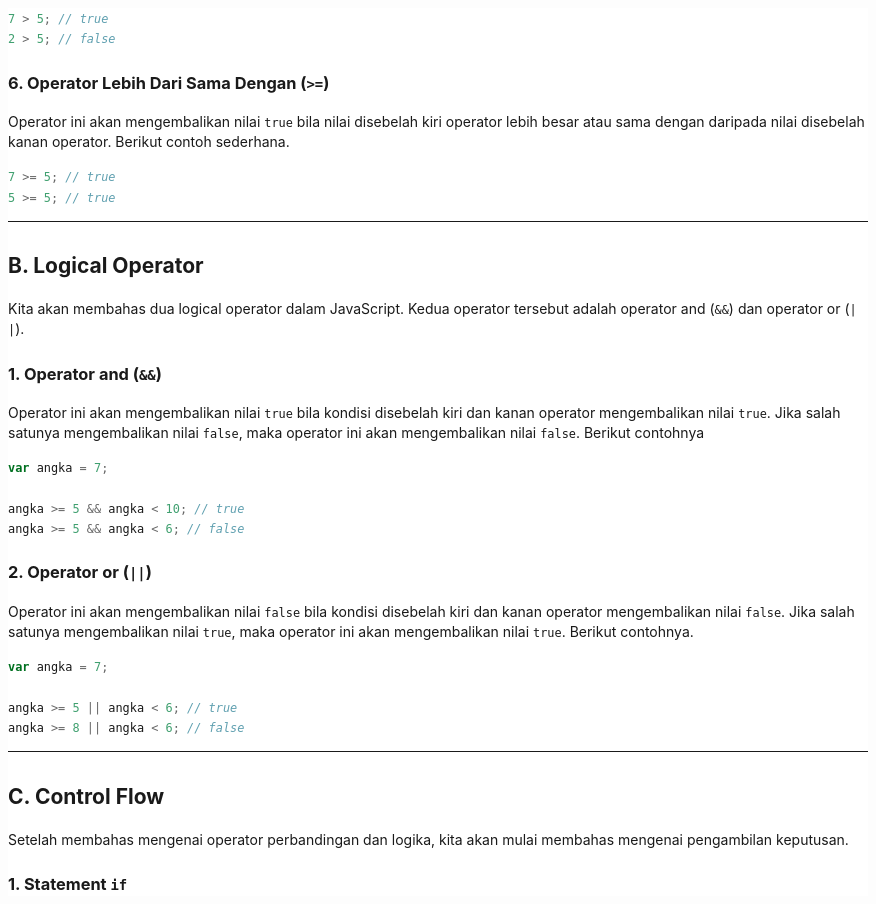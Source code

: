 ```javascript
7 > 5; // true
2 > 5; // false
```

### 6\. Operator Lebih Dari Sama Dengan (`>=`)

Operator ini akan mengembalikan nilai `true` bila nilai disebelah kiri operator lebih besar atau sama dengan daripada nilai disebelah kanan operator. Berikut contoh sederhana.

```javascript
7 >= 5; // true
5 >= 5; // true
```

* * *

## B. Logical Operator

Kita akan membahas dua logical operator dalam JavaScript. Kedua operator tersebut adalah operator and (`&&`) dan operator or (`||`).

### 1\. Operator and (`&&`)

Operator ini akan mengembalikan nilai `true` bila kondisi disebelah kiri dan kanan operator mengembalikan nilai `true`. Jika salah satunya mengembalikan nilai `false`, maka operator ini akan mengembalikan nilai `false`. Berikut contohnya

```javascript
var angka = 7;

angka >= 5 && angka < 10; // true
angka >= 5 && angka < 6; // false
```

### 2\. Operator or (`||`)

Operator ini akan mengembalikan nilai `false` bila kondisi disebelah kiri dan kanan operator mengembalikan nilai `false`. Jika salah satunya mengembalikan nilai `true`, maka operator ini akan mengembalikan nilai `true`. Berikut contohnya.

```javascript
var angka = 7;

angka >= 5 || angka < 6; // true
angka >= 8 || angka < 6; // false
```

* * *

## C. Control Flow

Setelah membahas mengenai operator perbandingan dan logika, kita akan mulai membahas mengenai pengambilan keputusan.

### 1\. Statement `if`
